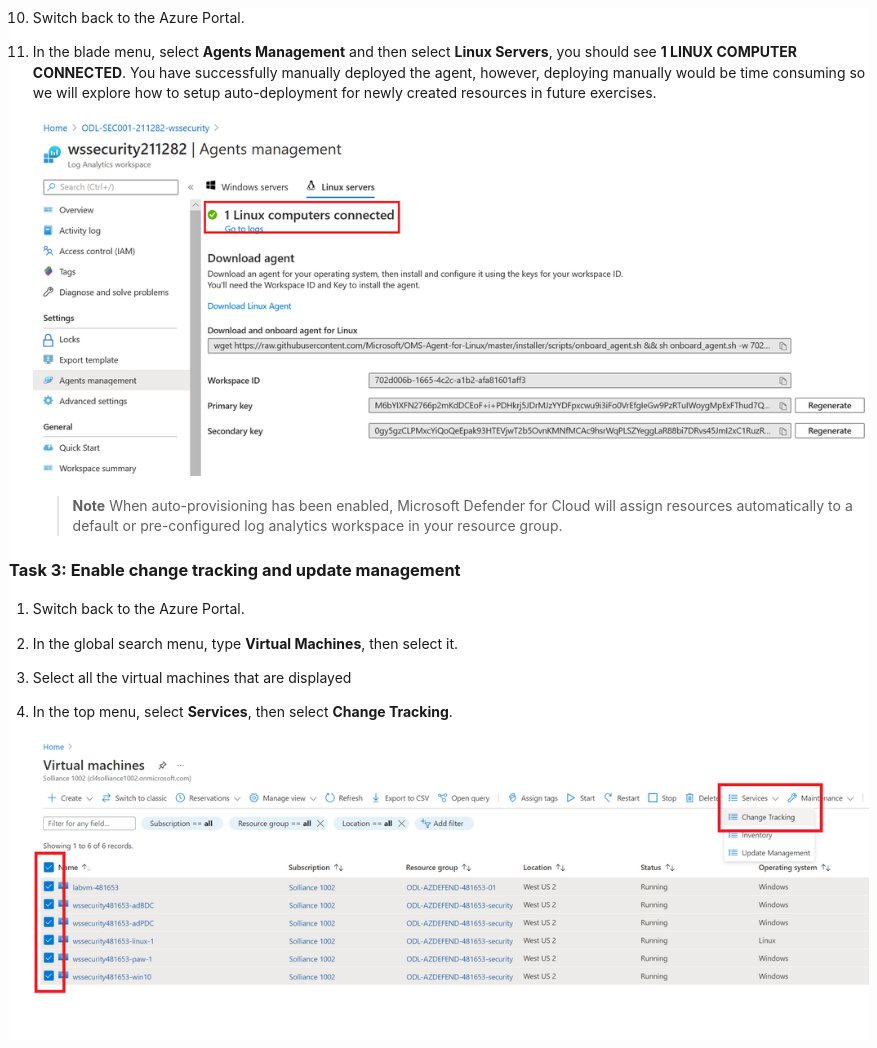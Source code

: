 10. Switch back to the Azure Portal.
11. In the blade menu, select **Agents Management** and then select **Linux Servers**, you should see **1 LINUX COMPUTER CONNECTED**.  You have successfully manually deployed the agent, however, deploying manually would be time consuming so we will explore how to setup auto-deployment for newly created resources in future exercises.

    ![The displayed of connected linux computers for the workspace.](./media/loganalytics-linux-computers.png "Review the linux computers connected to workspace")

    > **Note** When auto-provisioning has been enabled, Microsoft Defender for Cloud will assign resources automatically to a default or pre-configured log analytics workspace in your resource group.

### Task 3: Enable change tracking and update management

1. Switch back to the Azure Portal.
2. In the global search menu, type **Virtual Machines**, then select it.
3. Select all the virtual machines that are displayed
4. In the top menu, select **Services**, then select **Change Tracking**.

   ![The virtual machines are selected and the change tracking menu item is selected.](./media/virtual-machines-svcs-changetracking.png "Enable change tracking for the virtual machines")
